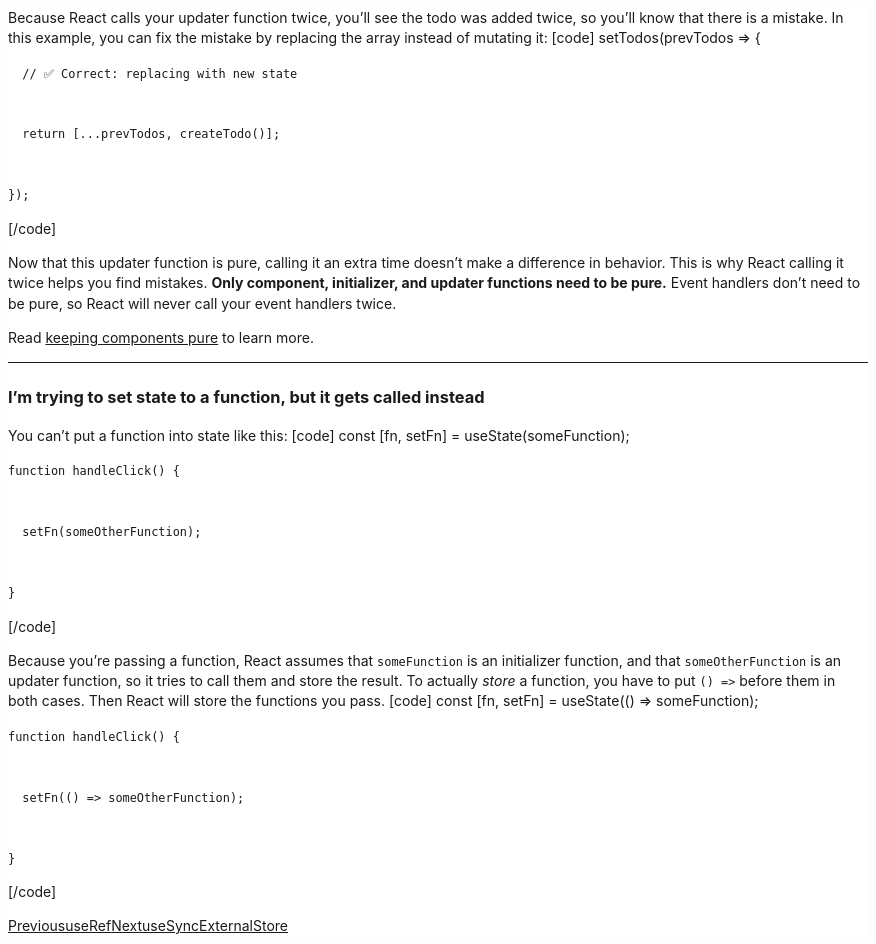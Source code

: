 Because React calls your updater function twice, you’ll see the todo was added twice, so you’ll know that there is a mistake. In this example, you can fix the mistake by replacing the array instead of mutating it:
[code] 
    setTodos(prevTodos => {  
    
    
      // ✅ Correct: replacing with new state  
    
    
      return [...prevTodos, createTodo()];  
    
    
    });
[/code]

Now that this updater function is pure, calling it an extra time doesn’t make a difference in behavior. This is why React calling it twice helps you find mistakes. **Only component, initializer, and updater functions need to be pure.** Event handlers don’t need to be pure, so React will never call your event handlers twice.

Read [keeping components pure](/learn/keeping-components-pure) to learn more.

* * *

### I’m trying to set state to a function, but it gets called instead 

You can’t put a function into state like this:
[code] 
    const [fn, setFn] = useState(someFunction);  
    
    
      
    
    
    function handleClick() {  
    
    
      setFn(someOtherFunction);  
    
    
    }
[/code]

Because you’re passing a function, React assumes that `someFunction` is an initializer function, and that `someOtherFunction` is an updater function, so it tries to call them and store the result. To actually _store_ a function, you have to put `() =>` before them in both cases. Then React will store the functions you pass.
[code] 
    const [fn, setFn] = useState(() => someFunction);  
    
    
      
    
    
    function handleClick() {  
    
    
      setFn(() => someOtherFunction);  
    
    
    }
[/code]

[PrevioususeRef](/reference/react/useRef)[NextuseSyncExternalStore](/reference/react/useSyncExternalStore)
